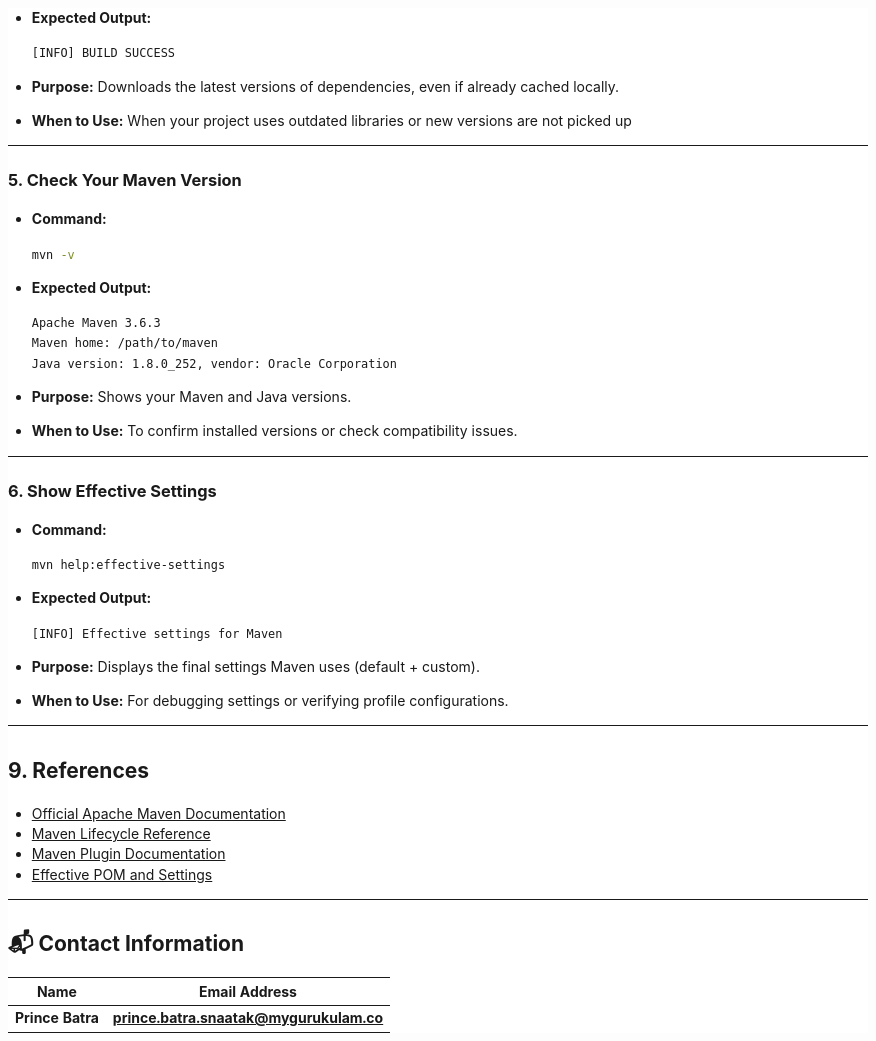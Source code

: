 - **Expected Output:**  
  ```bash
  [INFO] BUILD SUCCESS
  ```

- **Purpose:**  Downloads the latest versions of dependencies, even if already cached locally.

- **When to Use:**  When your project uses outdated libraries or new versions are not picked up
  
---

### 5. **Check Your Maven Version**

- **Command:**  
  ```bash
  mvn -v
  ```

- **Expected Output:**  
  ```bash
  Apache Maven 3.6.3
  Maven home: /path/to/maven
  Java version: 1.8.0_252, vendor: Oracle Corporation
  ```

- **Purpose:**  Shows your Maven and Java versions.

- **When to Use:**  To confirm installed versions or check compatibility issues.

---

### 6. **Show Effective Settings**

- **Command:**  
  ```bash
  mvn help:effective-settings
  ```

- **Expected Output:**  
  ```bash
  [INFO] Effective settings for Maven
  ```

- **Purpose:**  Displays the final settings Maven uses (default + custom).

- **When to Use:**  For debugging settings or verifying profile configurations.

---

## 9. References

- [Official Apache Maven Documentation](https://maven.apache.org/guides/index.html)  
- [Maven Lifecycle Reference](https://maven.apache.org/guides/introduction/introduction-to-the-lifecycle.html)  
- [Maven Plugin Documentation](https://maven.apache.org/plugins/)  
- [Effective POM and Settings](https://maven.apache.org/configure.html)

---

## 📬 **Contact Information**
| **Name** | **Email Address**        |
|----------|--------------------------|
| **Prince Batra**  | **prince.batra.snaatak@mygurukulam.co**   |

